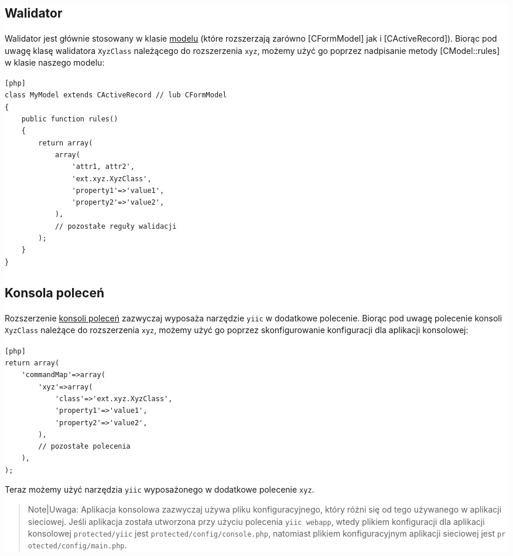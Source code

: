 Walidator
---------
Walidator jest głównie stosowany w klasie [modelu](/doc/guide/basics.model) 
(które rozszerzają zarówno [CFormModel] jak i [CActiveRecord]).
Biorąc pod uwagę klasę walidatora `XyzClass` należącego do rozszerzenia `xyz`, 
możemy użyć go poprzez nadpisanie metody [CModel::rules] w klasie naszego modelu:

~~~
[php]
class MyModel extends CActiveRecord // lub CFormModel
{
	public function rules()
	{
		return array(
			array(
				'attr1, attr2',
				'ext.xyz.XyzClass',
				'property1'=>'value1',
				'property2'=>'value2',
			),
			// pozostałe reguły walidacji
		);
	}
}
~~~

Konsola poleceń
---------------
Rozszerzenie [konsoli poleceń](/doc/guide/topics.console) zazwyczaj wyposaża narzędzie 
`yiic` w dodatkowe polecenie. Biorąc pod uwagę polecenie konsoli `XyzClass` 
należące do rozszerzenia `xyz`, możemy użyć go poprzez skonfigurowanie konfiguracji
dla aplikacji konsolowej:

~~~
[php]
return array(
	'commandMap'=>array(
		'xyz'=>array(
			'class'=>'ext.xyz.XyzClass',
			'property1'=>'value1',
			'property2'=>'value2',
		),
		// pozostałe polecenia
	),
);
~~~

Teraz możemy użyć narzędzia `yiic` wyposażonego w dodatkowe polecenie `xyz`.

> Note|Uwaga: Aplikacja konsolowa zazwyczaj używa pliku konfiguracyjnego, 
który różni się od tego używanego w aplikacji sieciowej. Jeśli aplikacja została 
utworzona przy użyciu polecenia `yiic webapp`, wtedy plikiem konfiguracji dla aplikacji
konsolowej `protected/yiic` jest `protected/config/console.php`,
natomiast plikiem konfiguracyjnym aplikacji sieciowej jest `protected/config/main.php`.
